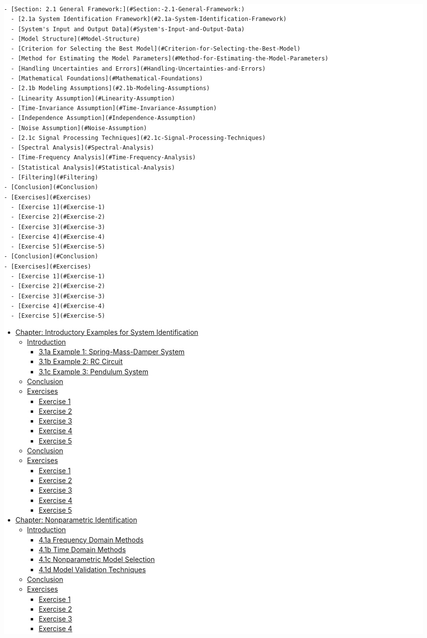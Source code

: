     - [Section: 2.1 General Framework:](#Section:-2.1-General-Framework:)
      - [2.1a System Identification Framework](#2.1a-System-Identification-Framework)
      - [System's Input and Output Data](#System's-Input-and-Output-Data)
      - [Model Structure](#Model-Structure)
      - [Criterion for Selecting the Best Model](#Criterion-for-Selecting-the-Best-Model)
      - [Method for Estimating the Model Parameters](#Method-for-Estimating-the-Model-Parameters)
      - [Handling Uncertainties and Errors](#Handling-Uncertainties-and-Errors)
      - [Mathematical Foundations](#Mathematical-Foundations)
      - [2.1b Modeling Assumptions](#2.1b-Modeling-Assumptions)
      - [Linearity Assumption](#Linearity-Assumption)
      - [Time-Invariance Assumption](#Time-Invariance-Assumption)
      - [Independence Assumption](#Independence-Assumption)
      - [Noise Assumption](#Noise-Assumption)
      - [2.1c Signal Processing Techniques](#2.1c-Signal-Processing-Techniques)
      - [Spectral Analysis](#Spectral-Analysis)
      - [Time-Frequency Analysis](#Time-Frequency-Analysis)
      - [Statistical Analysis](#Statistical-Analysis)
      - [Filtering](#Filtering)
    - [Conclusion](#Conclusion)
    - [Exercises](#Exercises)
      - [Exercise 1](#Exercise-1)
      - [Exercise 2](#Exercise-2)
      - [Exercise 3](#Exercise-3)
      - [Exercise 4](#Exercise-4)
      - [Exercise 5](#Exercise-5)
    - [Conclusion](#Conclusion)
    - [Exercises](#Exercises)
      - [Exercise 1](#Exercise-1)
      - [Exercise 2](#Exercise-2)
      - [Exercise 3](#Exercise-3)
      - [Exercise 4](#Exercise-4)
      - [Exercise 5](#Exercise-5)
  - [Chapter: Introductory Examples for System Identification](#Chapter:-Introductory-Examples-for-System-Identification)
    - [Introduction](#Introduction)
      - [3.1a Example 1: Spring-Mass-Damper System](#3.1a-Example-1:-Spring-Mass-Damper-System)
      - [3.1b Example 2: RC Circuit](#3.1b-Example-2:-RC-Circuit)
      - [3.1c Example 3: Pendulum System](#3.1c-Example-3:-Pendulum-System)
    - [Conclusion](#Conclusion)
    - [Exercises](#Exercises)
      - [Exercise 1](#Exercise-1)
      - [Exercise 2](#Exercise-2)
      - [Exercise 3](#Exercise-3)
      - [Exercise 4](#Exercise-4)
      - [Exercise 5](#Exercise-5)
    - [Conclusion](#Conclusion)
    - [Exercises](#Exercises)
      - [Exercise 1](#Exercise-1)
      - [Exercise 2](#Exercise-2)
      - [Exercise 3](#Exercise-3)
      - [Exercise 4](#Exercise-4)
      - [Exercise 5](#Exercise-5)
  - [Chapter: Nonparametric Identification](#Chapter:-Nonparametric-Identification)
    - [Introduction](#Introduction)
      - [4.1a Frequency Domain Methods](#4.1a-Frequency-Domain-Methods)
      - [4.1b Time Domain Methods](#4.1b-Time-Domain-Methods)
      - [4.1c Nonparametric Model Selection](#4.1c-Nonparametric-Model-Selection)
      - [4.1d Model Validation Techniques](#4.1d-Model-Validation-Techniques)
    - [Conclusion](#Conclusion)
    - [Exercises](#Exercises)
      - [Exercise 1](#Exercise-1)
      - [Exercise 2](#Exercise-2)
      - [Exercise 3](#Exercise-3)
      - [Exercise 4](#Exercise-4)